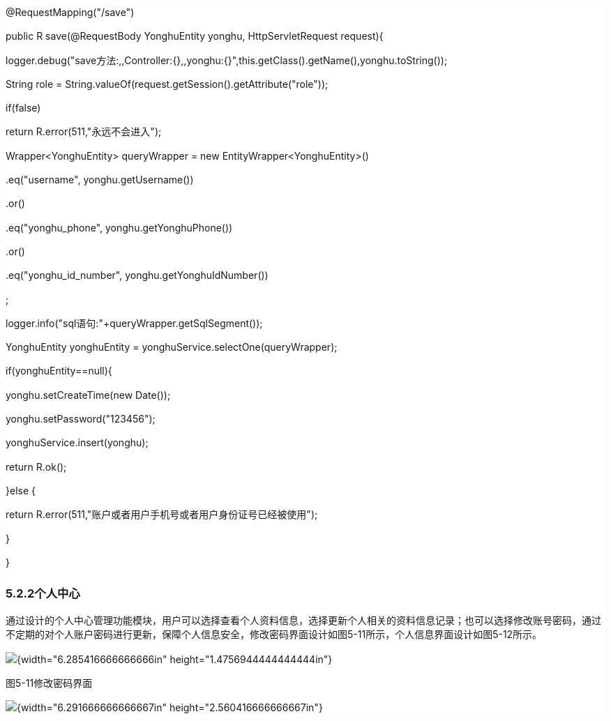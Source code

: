 \@RequestMapping(\"/save\")

public R save(@RequestBody YonghuEntity yonghu, HttpServletRequest
request){

logger.debug(\"save方法:,,Controller:{},,yonghu:{}\",this.getClass().getName(),yonghu.toString());

String role =
String.valueOf(request.getSession().getAttribute(\"role\"));

if(false)

return R.error(511,\"永远不会进入\");

Wrapper\<YonghuEntity\> queryWrapper = new
EntityWrapper\<YonghuEntity\>()

.eq(\"username\", yonghu.getUsername())

.or()

.eq(\"yonghu_phone\", yonghu.getYonghuPhone())

.or()

.eq(\"yonghu_id_number\", yonghu.getYonghuIdNumber())

;

logger.info(\"sql语句:\"+queryWrapper.getSqlSegment());

YonghuEntity yonghuEntity = yonghuService.selectOne(queryWrapper);

if(yonghuEntity==null){

yonghu.setCreateTime(new Date());

yonghu.setPassword(\"123456\");

yonghuService.insert(yonghu);

return R.ok();

}else {

return R.error(511,\"账户或者用户手机号或者用户身份证号已经被使用\");

}

}

### 5.2.2个人中心

通过设计的个人中心管理功能模块，用户可以选择查看个人资料信息，选择更新个人相关的资料信息记录；也可以选择修改账号密码，通过不定期的对个人账户密码进行更新，保障个人信息安全，修改密码界面设计如图5-11所示，个人信息界面设计如图5-12所示。

![](media/image23.png){width="6.285416666666666in"
height="1.4756944444444444in"}

图5-11修改密码界面

![](media/image24.png){width="6.291666666666667in"
height="2.560416666666667in"}
